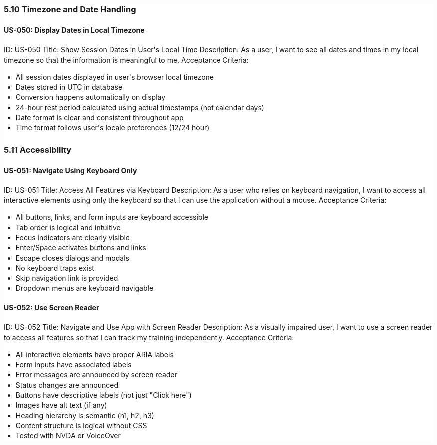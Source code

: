 ### 5.10 Timezone and Date Handling

#### US-050: Display Dates in Local Timezone

ID: US-050
Title: Show Session Dates in User's Local Time
Description: As a user, I want to see all dates and times in my local timezone so that the information is meaningful to me.
Acceptance Criteria:

- All session dates displayed in user's browser local timezone
- Dates stored in UTC in database
- Conversion happens automatically on display
- 24-hour rest period calculated using actual timestamps (not calendar days)
- Date format is clear and consistent throughout app
- Time format follows user's locale preferences (12/24 hour)

### 5.11 Accessibility

#### US-051: Navigate Using Keyboard Only

ID: US-051
Title: Access All Features via Keyboard
Description: As a user who relies on keyboard navigation, I want to access all interactive elements using only the keyboard so that I can use the application without a mouse.
Acceptance Criteria:

- All buttons, links, and form inputs are keyboard accessible
- Tab order is logical and intuitive
- Focus indicators are clearly visible
- Enter/Space activates buttons and links
- Escape closes dialogs and modals
- No keyboard traps exist
- Skip navigation link is provided
- Dropdown menus are keyboard navigable

#### US-052: Use Screen Reader

ID: US-052
Title: Navigate and Use App with Screen Reader
Description: As a visually impaired user, I want to use a screen reader to access all features so that I can track my training independently.
Acceptance Criteria:

- All interactive elements have proper ARIA labels
- Form inputs have associated labels
- Error messages are announced by screen reader
- Status changes are announced
- Buttons have descriptive labels (not just "Click here")
- Images have alt text (if any)
- Heading hierarchy is semantic (h1, h2, h3)
- Content structure is logical without CSS
- Tested with NVDA or VoiceOver
